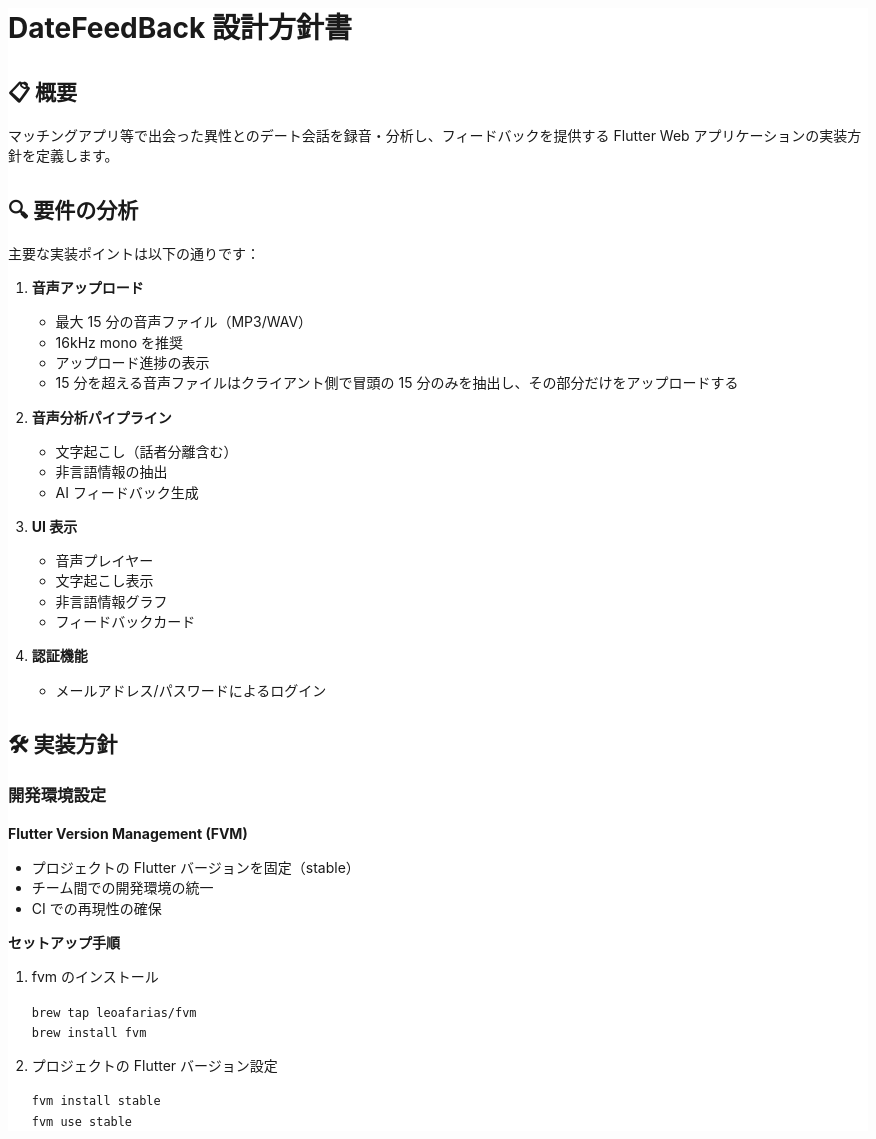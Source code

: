 # DateFeedBack 設計方針書

## 📋 概要

マッチングアプリ等で出会った異性とのデート会話を録音・分析し、フィードバックを提供する Flutter Web アプリケーションの実装方針を定義します。

## 🔍 要件の分析

主要な実装ポイントは以下の通りです：

1. **音声アップロード**

   - 最大 15 分の音声ファイル（MP3/WAV）
   - 16kHz mono を推奨
   - アップロード進捗の表示
   - 15 分を超える音声ファイルはクライアント側で冒頭の 15 分のみを抽出し、その部分だけをアップロードする

2. **音声分析パイプライン**

   - 文字起こし（話者分離含む）
   - 非言語情報の抽出
   - AI フィードバック生成

3. **UI 表示**

   - 音声プレイヤー
   - 文字起こし表示
   - 非言語情報グラフ
   - フィードバックカード

4. **認証機能**
   - メールアドレス/パスワードによるログイン

## 🛠 実装方針

### 開発環境設定

**Flutter Version Management (FVM)**

- プロジェクトの Flutter バージョンを固定（stable）
- チーム間での開発環境の統一
- CI での再現性の確保

**セットアップ手順**

1. fvm のインストール

   ```bash
   brew tap leoafarias/fvm
   brew install fvm
   ```

2. プロジェクトの Flutter バージョン設定

   ```bash
   fvm install stable
   fvm use stable
   ```
